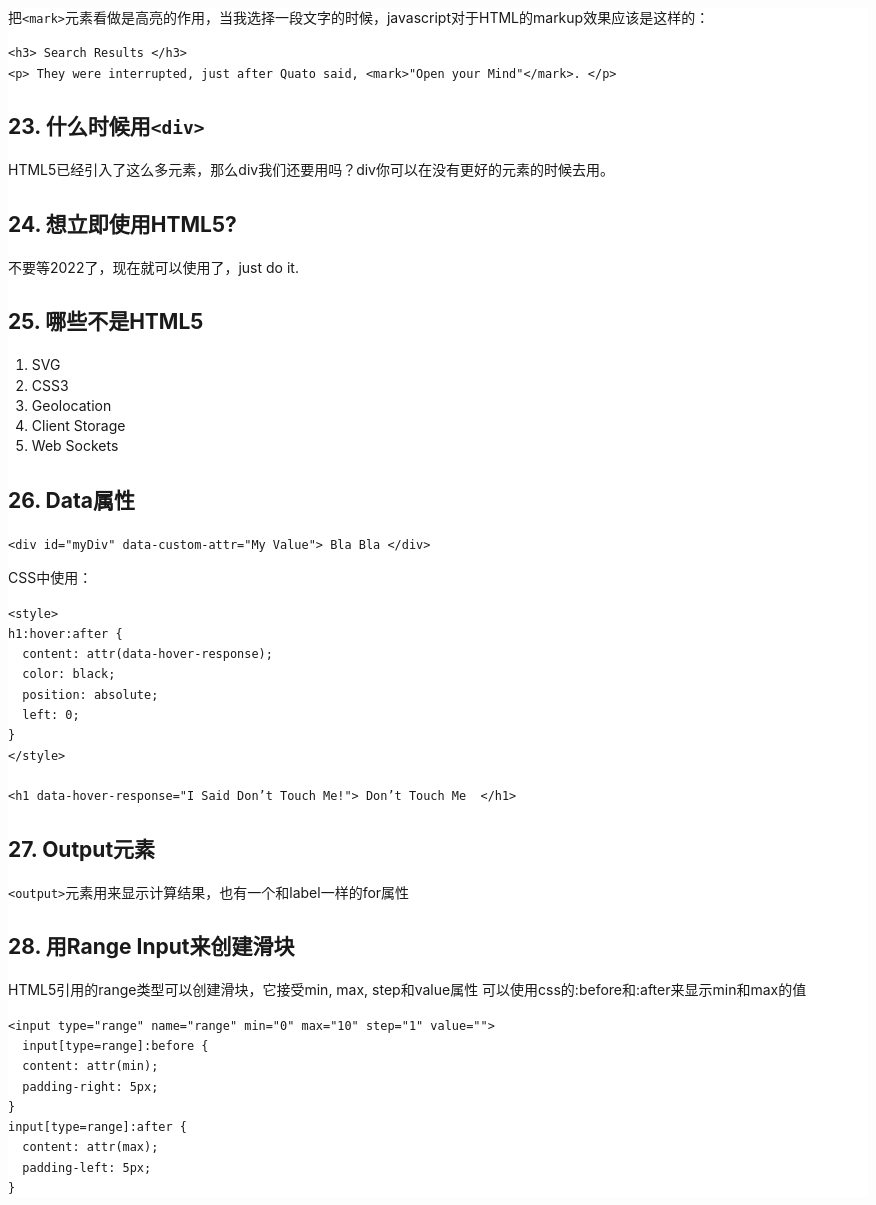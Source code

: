 把`<mark>`元素看做是高亮的作用，当我选择一段文字的时候，javascript对于HTML的markup效果应该是这样的：

    <h3> Search Results </h3>
    <p> They were interrupted, just after Quato said, <mark>"Open your Mind"</mark>. </p>

## 23. 什么时候用`<div>`

HTML5已经引入了这么多元素，那么div我们还要用吗？div你可以在没有更好的元素的时候去用。

## 24. 想立即使用HTML5?

不要等2022了，现在就可以使用了，just do it.

## 25. 哪些不是HTML5

1. SVG
2. CSS3
3. Geolocation
4. Client Storage
5. Web Sockets

## 26. Data属性

    <div id="myDiv" data-custom-attr="My Value"> Bla Bla </div>

CSS中使用：

    <style>
    h1:hover:after {
      content: attr(data-hover-response);
      color: black;
      position: absolute;
      left: 0;
    }
    </style>

    <h1 data-hover-response="I Said Don’t Touch Me!"> Don’t Touch Me  </h1>

## 27. Output元素

`<output>`元素用来显示计算结果，也有一个和label一样的for属性

## 28. 用Range Input来创建滑块

HTML5引用的range类型可以创建滑块，它接受min, max, step和value属性
可以使用css的:before和:after来显示min和max的值

    <input type="range" name="range" min="0" max="10" step="1" value="">
      input[type=range]:before { 
      content: attr(min); 
      padding-right: 5px;
    }
    input[type=range]:after { 
      content: attr(max); 
      padding-left: 5px;
    }